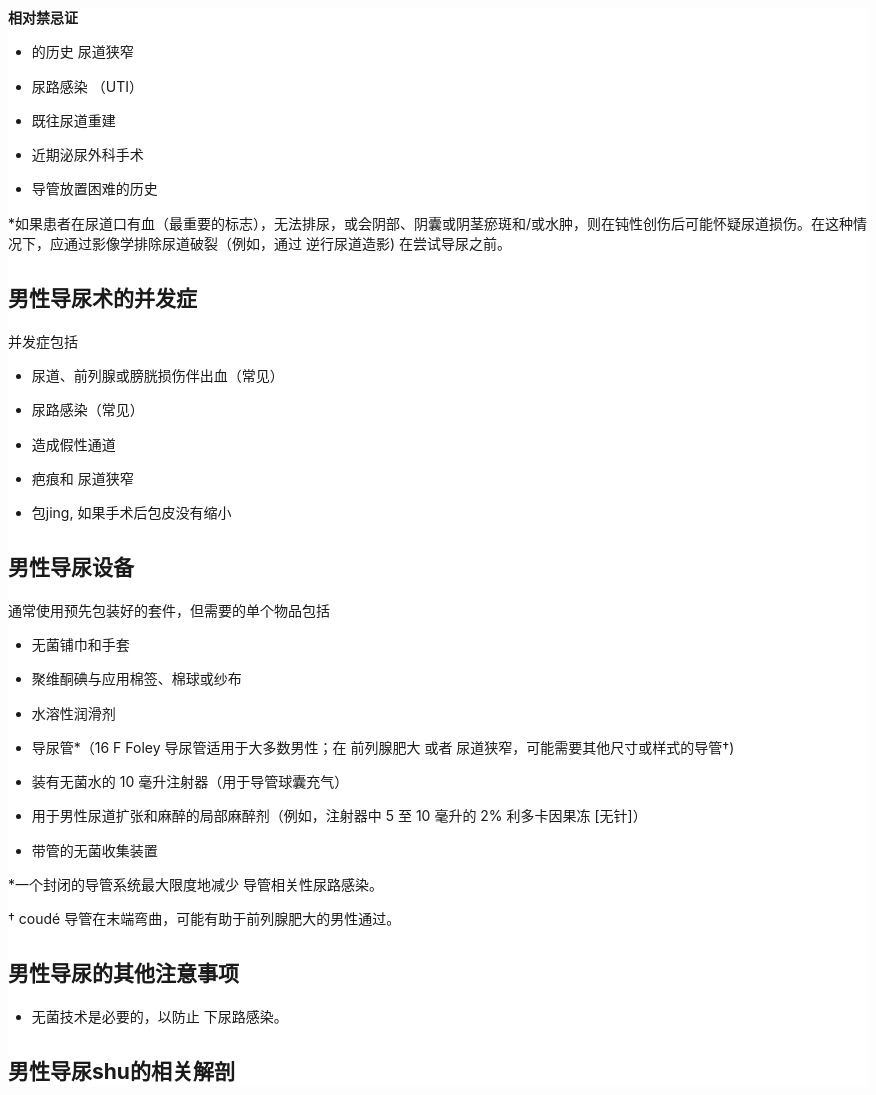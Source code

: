 **相对禁忌证**

- 的历史 尿道狭窄

- 尿路感染 （UTI）

- 既往尿道重建

- 近期泌尿外科手术

- 导管放置困难的历史


\*如果患者在尿道口有血（最重要的标志），无法排尿，或会阴部、阴囊或阴茎瘀斑和/或水肿，则在钝性创伤后可能怀疑尿道损伤。在这种情况下，应通过影像学排除尿道破裂（例如，通过 逆行尿道造影) 在尝试导尿之前。

## 男性导尿术的并发症

并发症包括

- 尿道、前列腺或膀胱损伤伴出血（常见）

- 尿路感染（常见）

- 造成假性通道

- 疤痕和 尿道狭窄

- 包jing, 如果手术后包皮没有缩小


## 男性导尿设备

通常使用预先包装好的套件，但需要的单个物品包括

- 无菌铺巾和手套

- 聚维酮碘与应用棉签、棉球或纱布

- 水溶性润滑剂

- 导尿管\*（16 F Foley 导尿管适用于大多数男性；在 前列腺肥大 或者 尿道狭窄，可能需要其他尺寸或样式的导管†)

- 装有无菌水的 10 毫升注射器（用于导管球囊充气）

- 用于男性尿道扩张和麻醉的局部麻醉剂（例如，注射器中 5 至 10 毫升的 2% 利多卡因果冻 \[无针\]）

- 带管的无菌收集装置


\*一个封闭的导管系统最大限度地减少 导管相关性尿路感染。

† coudé 导管在末端弯曲，可能有助于前列腺肥大的男性通过。

## 男性导尿的其他注意事项

- 无菌技术是必要的，以防止 下尿路感染。


## 男性导尿shu的相关解剖
